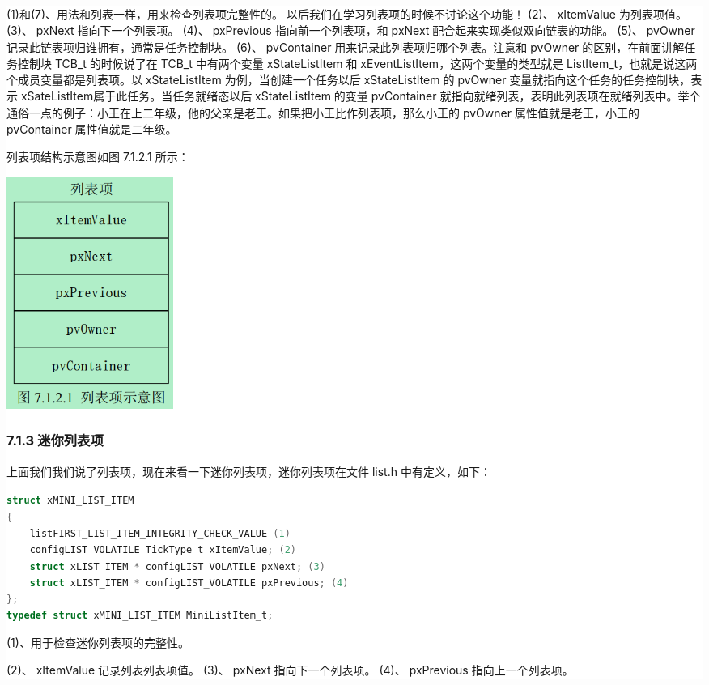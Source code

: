 (1)和(7)、用法和列表一样，用来检查列表项完整性的。 以后我们在学习列表项的时候不讨论这个功能！
(2)、 xItemValue 为列表项值。
(3)、 pxNext 指向下一个列表项。
(4)、 pxPrevious 指向前一个列表项，和 pxNext 配合起来实现类似双向链表的功能。
(5)、 pvOwner 记录此链表项归谁拥有，通常是任务控制块。
(6)、 pvContainer 用来记录此列表项归哪个列表。注意和 pvOwner 的区别，在前面讲解任务控制块 TCB_t 的时候说了在 TCB_t 中有两个变量 xStateListItem 和 xEventListItem，这两个变量的类型就是 ListItem_t，也就是说这两个成员变量都是列表项。以 xStateListItem 为例，当创建一个任务以后 xStateListItem 的 pvOwner 变量就指向这个任务的任务控制块，表示 xSateListItem属于此任务。当任务就绪态以后 xStateListItem 的变量 pvContainer 就指向就绪列表，表明此列表项在就绪列表中。举个通俗一点的例子：小王在上二年级，他的父亲是老王。如果把小王比作列表项，那么小王的 pvOwner 属性值就是老王，小王的 pvContainer 属性值就是二年级。

列表项结构示意图如图 7.1.2.1 所示：  

<img src="freertos.assets/image-20210224155610364.png" alt="image-20210224155610364" style="zoom:67%;" />

### 7.1.3 迷你列表项  

上面我们我们说了列表项，现在来看一下迷你列表项，迷你列表项在文件 list.h 中有定义，如下：  

```c
struct xMINI_LIST_ITEM
{
    listFIRST_LIST_ITEM_INTEGRITY_CHECK_VALUE (1)
    configLIST_VOLATILE TickType_t xItemValue; (2)
    struct xLIST_ITEM * configLIST_VOLATILE pxNext; (3)
    struct xLIST_ITEM * configLIST_VOLATILE pxPrevious; (4)
};
typedef struct xMINI_LIST_ITEM MiniListItem_t;
```

(1)、用于检查迷你列表项的完整性。

(2)、 xItemValue 记录列表列表项值。
(3)、 pxNext 指向下一个列表项。
(4)、 pxPrevious 指向上一个列表项。  
